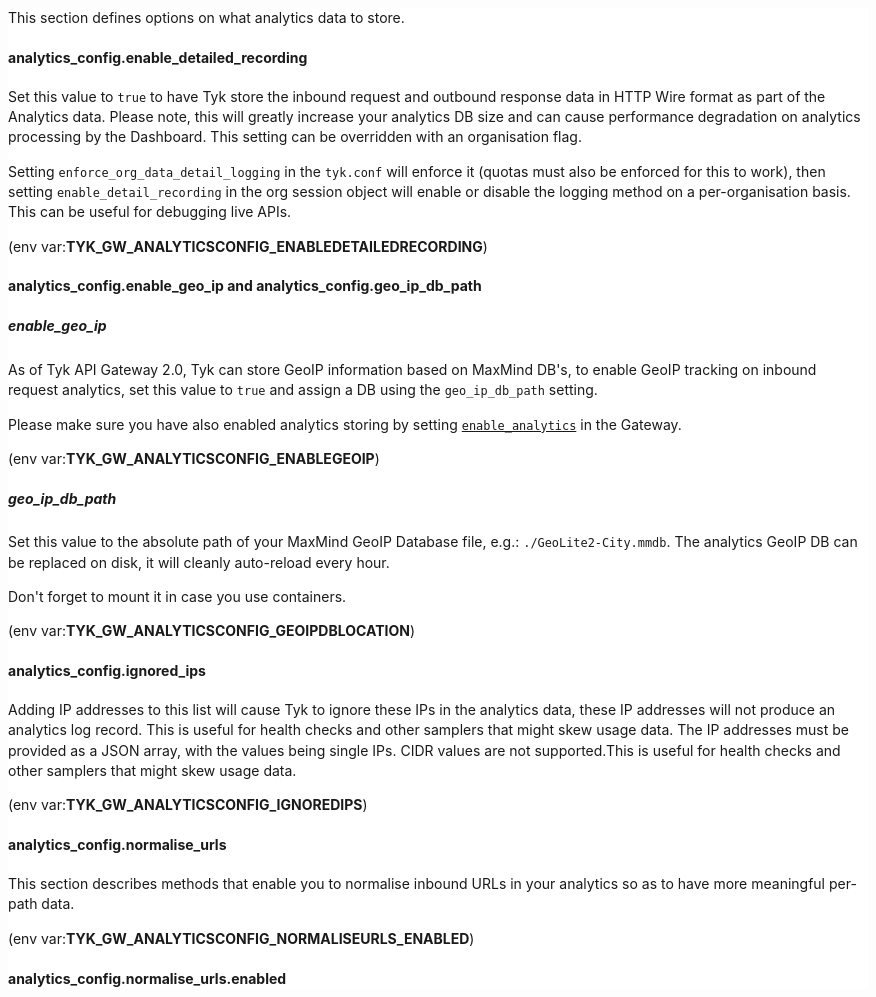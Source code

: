 This section defines options on what analytics data to store.

#### analytics_config.enable_detailed_recording 

Set this value to `true` to have Tyk store the inbound request and outbound response data in HTTP Wire format as part of the Analytics data. Please note, this will greatly increase your analytics DB size and can cause performance degradation on analytics processing by the Dashboard. This setting can be overridden with an organisation flag.

Setting `enforce_org_data_detail_logging` in the `tyk.conf` will enforce it (quotas must also be enforced for this to work), then setting `enable_detail_recording` in the org session object will enable or disable the logging method on a per-organisation basis. This can be useful for debugging live APIs.

(env var:**TYK_GW_ANALYTICSCONFIG_ENABLEDETAILEDRECORDING**)

#### analytics_config.enable_geo_ip and analytics_config.geo_ip_db_path

##### enable_geo_ip 

As of Tyk API Gateway 2.0, Tyk can store GeoIP information based on MaxMind DB's, to enable GeoIP tracking on inbound request analytics, set this value to `true` and assign a DB using the `geo_ip_db_path` setting.

Please make sure you have also enabled analytics storing by setting [`enable_analytics`](/docs/tyk-configuration-reference/tyk-gateway-configuration-options/#a-name-enable-analytics-a-enable-analytics) in the Gateway.

(env var:**TYK_GW_ANALYTICSCONFIG_ENABLEGEOIP**)

##### geo_ip_db_path 

Set this value to the absolute path of your MaxMind GeoIP Database file, e.g.: `./GeoLite2-City.mmdb`. The analytics GeoIP DB can be replaced on disk, it will cleanly auto-reload every hour.

Don't forget to mount it in case you use containers.

(env var:**TYK_GW_ANALYTICSCONFIG_GEOIPDBLOCATION**)

#### analytics_config.ignored_ips 

Adding IP addresses to this list will cause Tyk to ignore these IPs in the analytics data, these IP addresses will not produce an analytics log record. This is useful for health checks and other samplers that might skew usage data. The IP addresses must be provided as a JSON array, with the values being single IPs. CIDR values are not supported.This is useful for health checks and other samplers that might skew usage data.

(env var:**TYK_GW_ANALYTICSCONFIG_IGNOREDIPS**)

#### analytics_config.normalise_urls 

This section describes methods that enable you to normalise inbound URLs in your analytics so as to have more meaningful per-path data.

(env var:**TYK_GW_ANALYTICSCONFIG_NORMALISEURLS_ENABLED**)

#### analytics_config.normalise_urls.enabled 
